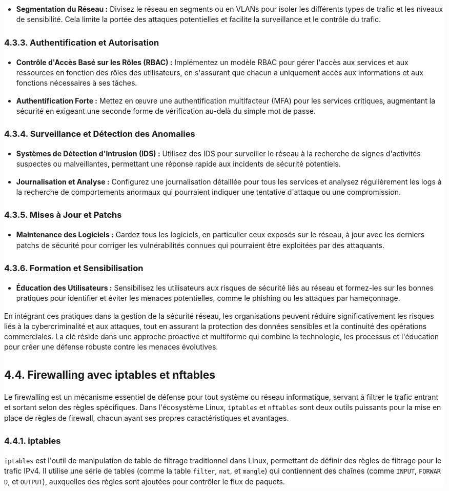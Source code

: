 - **Segmentation du Réseau :** Divisez le réseau en segments ou en VLANs pour isoler les différents types de trafic et les niveaux de sensibilité. Cela limite la portée des attaques potentielles et facilite la surveillance et le contrôle du trafic.

### 4.3.3. Authentification et Autorisation

- **Contrôle d'Accès Basé sur les Rôles (RBAC) :** Implémentez un modèle RBAC pour gérer l'accès aux services et aux ressources en fonction des rôles des utilisateurs, en s'assurant que chacun a uniquement accès aux informations et aux fonctions nécessaires à ses tâches.

- **Authentification Forte :** Mettez en œuvre une authentification multifacteur (MFA) pour les services critiques, augmentant la sécurité en exigeant une seconde forme de vérification au-delà du simple mot de passe.

### 4.3.4. Surveillance et Détection des Anomalies

- **Systèmes de Détection d'Intrusion (IDS) :** Utilisez des IDS pour surveiller le réseau à la recherche de signes d'activités suspectes ou malveillantes, permettant une réponse rapide aux incidents de sécurité potentiels.

- **Journalisation et Analyse :** Configurez une journalisation détaillée pour tous les services et analysez régulièrement les logs à la recherche de comportements anormaux qui pourraient indiquer une tentative d'attaque ou une compromission.

### 4.3.5. Mises à Jour et Patchs

- **Maintenance des Logiciels :** Gardez tous les logiciels, en particulier ceux exposés sur le réseau, à jour avec les derniers patchs de sécurité pour corriger les vulnérabilités connues qui pourraient être exploitées par des attaquants.

### 4.3.6. Formation et Sensibilisation

- **Éducation des Utilisateurs :** Sensibilisez les utilisateurs aux risques de sécurité liés au réseau et formez-les sur les bonnes pratiques pour identifier et éviter les menaces potentielles, comme le phishing ou les attaques par hameçonnage.

En intégrant ces pratiques dans la gestion de la sécurité réseau, les organisations peuvent réduire significativement les risques liés à la cybercriminalité et aux attaques, tout en assurant la protection des données sensibles et la continuité des opérations commerciales. La clé réside dans une approche proactive et multiforme qui combine la technologie, les processus et l'éducation pour créer une défense robuste contre les menaces évolutives.
## 4.4. Firewalling avec iptables et nftables

Le firewalling est un mécanisme essentiel de défense pour tout système ou réseau informatique, servant à filtrer le trafic entrant et sortant selon des règles spécifiques. Dans l'écosystème Linux, `iptables` et `nftables` sont deux outils puissants pour la mise en place de règles de firewall, chacun ayant ses propres caractéristiques et avantages.

### 4.4.1. iptables

`iptables` est l'outil de manipulation de table de filtrage traditionnel dans Linux, permettant de définir des règles de filtrage pour le trafic IPv4. Il utilise une série de tables (comme la table `filter`, `nat`, et `mangle`) qui contiennent des chaînes (comme `INPUT`, `FORWARD`, et `OUTPUT`), auxquelles des règles sont ajoutées pour contrôler le flux de paquets.

